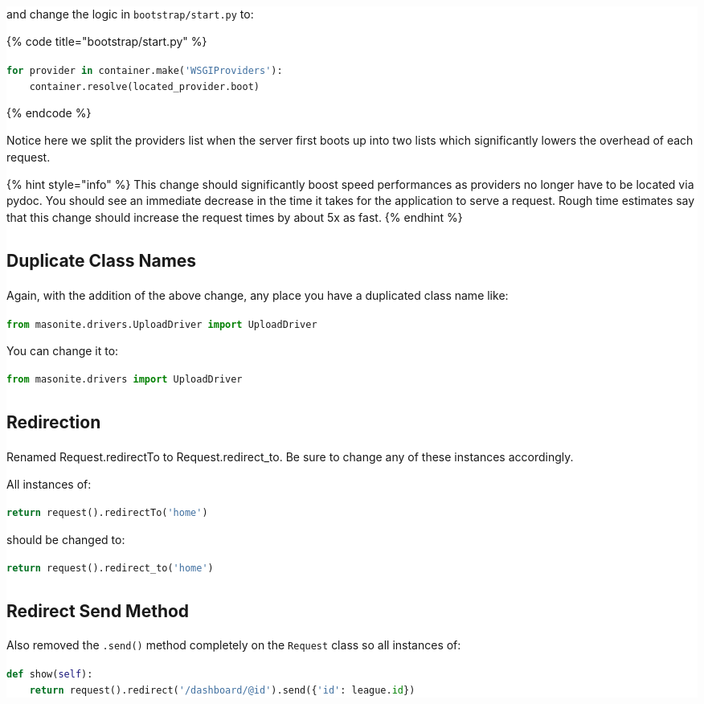 and change the logic in `bootstrap/start.py` to:

{% code title="bootstrap/start.py" %}
```python
for provider in container.make('WSGIProviders'): 
    container.resolve(located_provider.boot)
```
{% endcode %}

Notice here we split the providers list when the server first boots up into two lists which significantly lowers the overhead of each request.&#x20;

{% hint style="info" %}
This change should significantly boost speed performances as providers no longer have to be located via pydoc. You should see an immediate decrease in the time it takes for the application to serve a request. Rough time estimates say that this change should increase the request times by about 5x as fast.
{% endhint %}

## Duplicate Class Names

Again, with the addition of the above change, any place you have a duplicated class name like:

```python
from masonite.drivers.UploadDriver import UploadDriver
```

You can change it to:

```python
from masonite.drivers import UploadDriver
```

## Redirection

Renamed Request.redirectTo to Request.redirect\_to. Be sure to change any of these instances accordingly.

All instances of:

```python
return request().redirectTo('home')
```

should be changed to:

```python
return request().redirect_to('home')
```

## Redirect Send Method

Also removed the `.send()` method completely on the `Request` class so all instances of:

```python
def show(self):
    return request().redirect('/dashboard/@id').send({'id': league.id})
```
